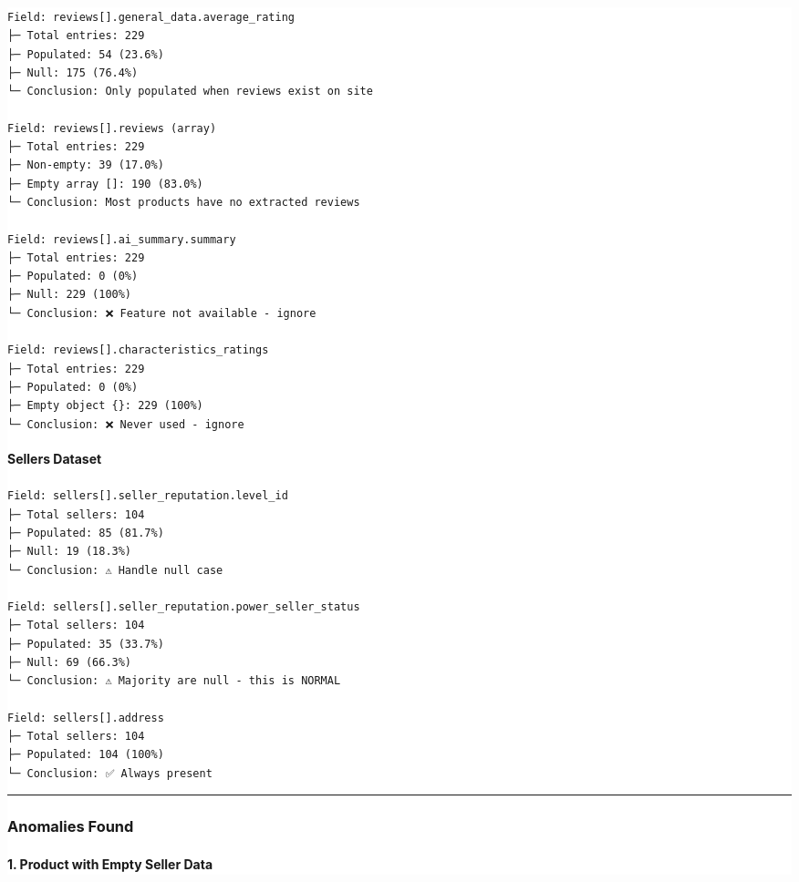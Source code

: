 ```
Field: reviews[].general_data.average_rating
├─ Total entries: 229
├─ Populated: 54 (23.6%)
├─ Null: 175 (76.4%)
└─ Conclusion: Only populated when reviews exist on site

Field: reviews[].reviews (array)
├─ Total entries: 229
├─ Non-empty: 39 (17.0%)
├─ Empty array []: 190 (83.0%)
└─ Conclusion: Most products have no extracted reviews

Field: reviews[].ai_summary.summary
├─ Total entries: 229
├─ Populated: 0 (0%)
├─ Null: 229 (100%)
└─ Conclusion: ❌ Feature not available - ignore

Field: reviews[].characteristics_ratings
├─ Total entries: 229
├─ Populated: 0 (0%)
├─ Empty object {}: 229 (100%)
└─ Conclusion: ❌ Never used - ignore
```

#### Sellers Dataset

```
Field: sellers[].seller_reputation.level_id
├─ Total sellers: 104
├─ Populated: 85 (81.7%)
├─ Null: 19 (18.3%)
└─ Conclusion: ⚠️ Handle null case

Field: sellers[].seller_reputation.power_seller_status
├─ Total sellers: 104
├─ Populated: 35 (33.7%)
├─ Null: 69 (66.3%)
└─ Conclusion: ⚠️ Majority are null - this is NORMAL

Field: sellers[].address
├─ Total sellers: 104
├─ Populated: 104 (100%)
└─ Conclusion: ✅ Always present
```

---

### Anomalies Found

#### 1. Product with Empty Seller Data
